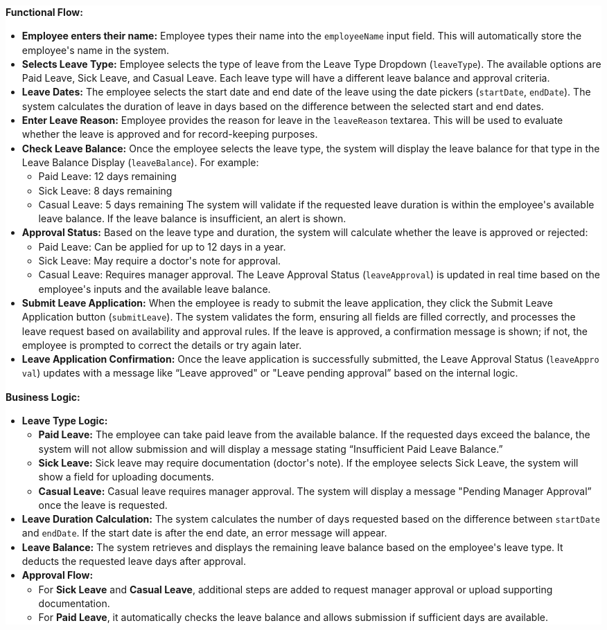 **Functional Flow:**
*   **Employee enters their name:** Employee types their name into the `employeeName` input field. This will automatically store the employee's name in the system.
*   **Selects Leave Type:** Employee selects the type of leave from the Leave Type Dropdown (`leaveType`). The available options are Paid Leave, Sick Leave, and Casual Leave. Each leave type will have a different leave balance and approval criteria.
*   **Leave Dates:** The employee selects the start date and end date of the leave using the date pickers (`startDate`, `endDate`). The system calculates the duration of leave in days based on the difference between the selected start and end dates.
*   **Enter Leave Reason:** Employee provides the reason for leave in the `leaveReason` textarea. This will be used to evaluate whether the leave is approved and for record-keeping purposes.
*   **Check Leave Balance:** Once the employee selects the leave type, the system will display the leave balance for that type in the Leave Balance Display (`leaveBalance`). For example:
    *   Paid Leave: 12 days remaining
    *   Sick Leave: 8 days remaining
    *   Casual Leave: 5 days remaining
    The system will validate if the requested leave duration is within the employee's available leave balance. If the leave balance is insufficient, an alert is shown.
*   **Approval Status:** Based on the leave type and duration, the system will calculate whether the leave is approved or rejected:
    *   Paid Leave: Can be applied for up to 12 days in a year.
    *   Sick Leave: May require a doctor's note for approval.
    *   Casual Leave: Requires manager approval.
    The Leave Approval Status (`leaveApproval`) is updated in real time based on the employee's inputs and the available leave balance.
*   **Submit Leave Application:** When the employee is ready to submit the leave application, they click the Submit Leave Application button (`submitLeave`). The system validates the form, ensuring all fields are filled correctly, and processes the leave request based on availability and approval rules. If the leave is approved, a confirmation message is shown; if not, the employee is prompted to correct the details or try again later.
*   **Leave Application Confirmation:** Once the leave application is successfully submitted, the Leave Approval Status (`leaveApproval`) updates with a message like “Leave approved" or "Leave pending approval” based on the internal logic.

**Business Logic:**
*   **Leave Type Logic:**
    *   **Paid Leave:** The employee can take paid leave from the available balance. If the requested days exceed the balance, the system will not allow submission and will display a message stating “Insufficient Paid Leave Balance.”
    *   **Sick Leave:** Sick leave may require documentation (doctor's note). If the employee selects Sick Leave, the system will show a field for uploading documents.
    *   **Casual Leave:** Casual leave requires manager approval. The system will display a message "Pending Manager Approval” once the leave is requested.
*   **Leave Duration Calculation:** The system calculates the number of days requested based on the difference between `startDate` and `endDate`. If the start date is after the end date, an error message will appear.
*   **Leave Balance:** The system retrieves and displays the remaining leave balance based on the employee's leave type. It deducts the requested leave days after approval.
*   **Approval Flow:**
    *   For **Sick Leave** and **Casual Leave**, additional steps are added to request manager approval or upload supporting documentation.
    *   For **Paid Leave**, it automatically checks the leave balance and allows submission if sufficient days are available.
